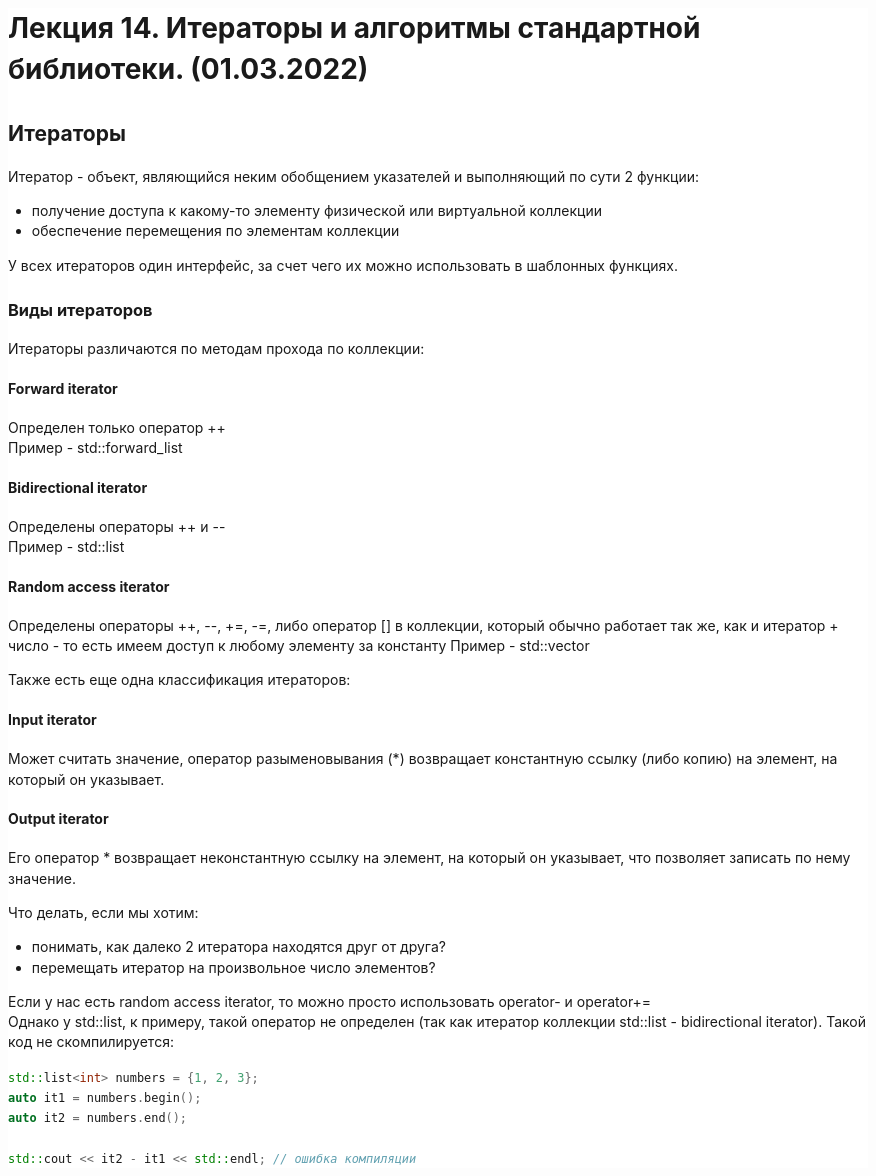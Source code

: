 # Лекция 14. Итераторы и алгоритмы стандартной библиотеки. (01.03.2022)


## Итераторы

Итератор - объект, являющийся неким обобщением указателей и выполняющий по сути 2 функции:

- получение доступа к какому-то элементу физической или виртуальной коллекции
- обеспечение перемещения по элементам коллекции

У всех итераторов один интерфейс, за счет чего их можно использовать в шаблонных функциях.



### Виды итераторов

Итераторы различаются по методам прохода по коллекции:

#### Forward iterator
Определен только оператор ++    
Пример - std::forward_list    

#### Bidirectional iterator
Определены операторы ++ и --    
Пример - std::list    

#### Random access iterator
Определены операторы ++, --, +=, -=, либо оператор [] в коллекции, который обычно работает так же, как и итератор + число - то есть имеем доступ к любому элементу за константу
Пример - std::vector

Также есть еще одна классификация итераторов:

#### Input iterator
Может считать значение, оператор разыменовывания (\*) возвращает константную ссылку (либо копию) на элемент, на который он указывает.

#### Output iterator
Его оператор * возвращает неконстантную ссылку на элемент, на который он указывает, что позволяет записать по нему значение.

Что делать, если мы хотим:

- понимать, как далеко 2 итератора находятся друг от друга? 
- перемещать итератор на произвольное число элементов?

Если у нас есть random access iterator, то можно просто использовать operator- и operator+=    
Однако у std::list, к примеру, такой оператор не определен (так как итератор коллекции std::list - bidirectional iterator). Такой код не скомпилируется:

```c++
std::list<int> numbers = {1, 2, 3};
auto it1 = numbers.begin();
auto it2 = numbers.end();

std::cout << it2 - it1 << std::endl; // ошибка компиляции
```
